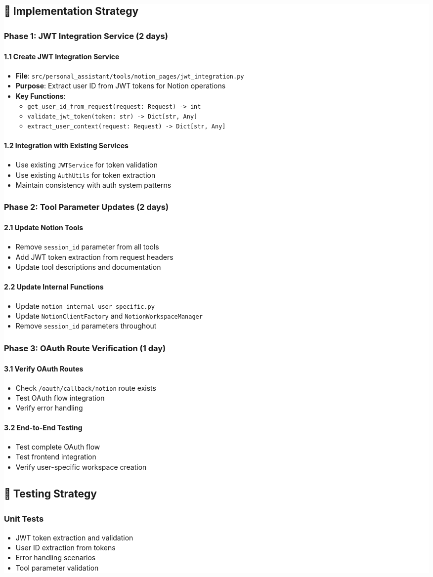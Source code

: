 ## 🎯 **Implementation Strategy**

### **Phase 1: JWT Integration Service** (2 days)

#### **1.1 Create JWT Integration Service**

- **File**: `src/personal_assistant/tools/notion_pages/jwt_integration.py`
- **Purpose**: Extract user ID from JWT tokens for Notion operations
- **Key Functions**:
  - `get_user_id_from_request(request: Request) -> int`
  - `validate_jwt_token(token: str) -> Dict[str, Any]`
  - `extract_user_context(request: Request) -> Dict[str, Any]`

#### **1.2 Integration with Existing Services**

- Use existing `JWTService` for token validation
- Use existing `AuthUtils` for token extraction
- Maintain consistency with auth system patterns

### **Phase 2: Tool Parameter Updates** (2 days)

#### **2.1 Update Notion Tools**

- Remove `session_id` parameter from all tools
- Add JWT token extraction from request headers
- Update tool descriptions and documentation

#### **2.2 Update Internal Functions**

- Update `notion_internal_user_specific.py`
- Update `NotionClientFactory` and `NotionWorkspaceManager`
- Remove `session_id` parameters throughout

### **Phase 3: OAuth Route Verification** (1 day)

#### **3.1 Verify OAuth Routes**

- Check `/oauth/callback/notion` route exists
- Test OAuth flow integration
- Verify error handling

#### **3.2 End-to-End Testing**

- Test complete OAuth flow
- Test frontend integration
- Verify user-specific workspace creation

## 🧪 **Testing Strategy**

### **Unit Tests**

- JWT token extraction and validation
- User ID extraction from tokens
- Error handling scenarios
- Tool parameter validation
